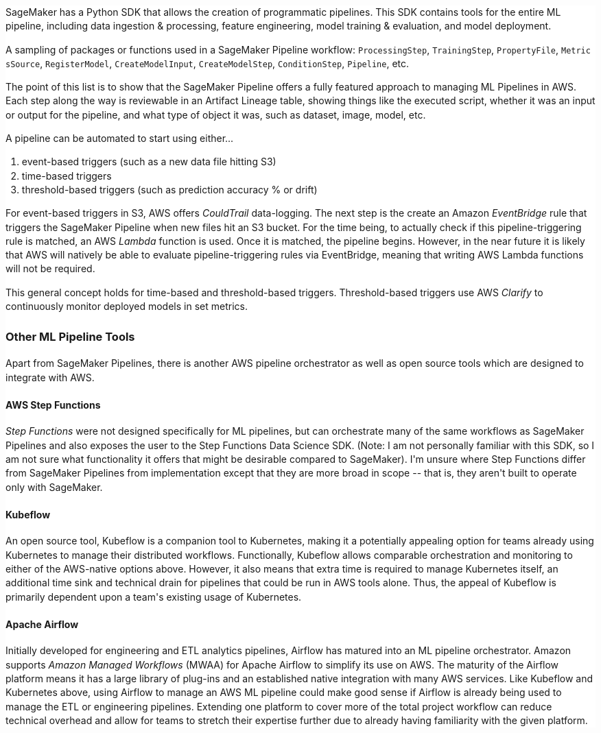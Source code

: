 SageMaker has a Python SDK that allows the creation of programmatic pipelines.
This SDK contains tools for the entire ML pipeline, including data ingestion & processing, feature engineering, model training & evaluation, and model deployment.

A sampling of packages or functions used in a SageMaker Pipeline workflow:
`ProcessingStep`, `TrainingStep`, `PropertyFile`, `MetricsSource`, `RegisterModel`, `CreateModelInput`, `CreateModelStep`, `ConditionStep`, `Pipeline`, etc.

The point of this list is to show that the SageMaker Pipeline offers a fully featured approach to managing ML Pipelines in AWS.  Each step along the way is reviewable in an Artifact Lineage table, showing things like the executed script, whether it was an input or output for the pipeline, and what type of object it was, such as dataset, image, model, etc.

A pipeline can be automated to start using either...

1. event-based triggers (such as a new data file hitting S3)
2. time-based triggers
3. threshold-based triggers (such as prediction accuracy % or drift)

For event-based triggers in S3, AWS offers *CouldTrail* data-logging.  The next step is the create an Amazon *EventBridge* rule that triggers the SageMaker Pipeline when new files hit an S3 bucket.  For the time being, to actually check if this pipeline-triggering rule is matched, an AWS *Lambda* function is used.  Once it is matched, the pipeline begins.  However, in the near future it is likely that AWS will natively be able to evaluate pipeline-triggering rules via EventBridge, meaning that writing AWS Lambda functions will not be required.

This general concept holds for time-based and threshold-based triggers. Threshold-based triggers use AWS *Clarify* to continuously monitor deployed models in set metrics.

### Other ML Pipeline Tools

Apart from SageMaker Pipelines, there is another AWS pipeline orchestrator as well as open source tools which are designed to integrate with AWS.  

#### AWS Step Functions

*Step Functions* were not designed specifically for ML pipelines, but can orchestrate many of the same workflows as SageMaker Pipelines and also exposes the user to the Step Functions Data Science SDK.  (Note: I am not personally familiar with this SDK, so I am not sure what functionality it offers that might be desirable compared to SageMaker). I'm unsure where Step Functions differ from SageMaker Pipelines from implementation except that they are more broad in scope -- that is, they aren't built to operate only with SageMaker.

#### Kubeflow

An open source tool, Kubeflow is a companion tool to Kubernetes, making it a potentially appealing option for teams already using Kubernetes to manage their distributed workflows.  Functionally, Kubeflow allows comparable orchestration and monitoring to either of the AWS-native options above.  However, it also means that extra time is required to manage Kubernetes itself, an additional time sink and technical drain for pipelines that could be run in AWS tools alone.  Thus, the appeal of Kubeflow is primarily dependent upon a team's existing usage of Kubernetes.

#### Apache Airflow

Initially developed for engineering and ETL analytics pipelines, Airflow has matured into an ML pipeline orchestrator. Amazon supports *Amazon Managed Workflows* (MWAA) for Apache Airflow to simplify its use on AWS. The maturity of the Airflow platform means it has a large library of plug-ins and an established native integration with many AWS services.  Like Kubeflow and Kubernetes above, using Airflow to manage an AWS ML pipeline could make good sense if Airflow is already being used to manage the ETL or engineering pipelines. Extending one platform to cover more of the total project workflow can reduce technical overhead and allow for teams to stretch their expertise further due to already having familiarity with the given platform.
